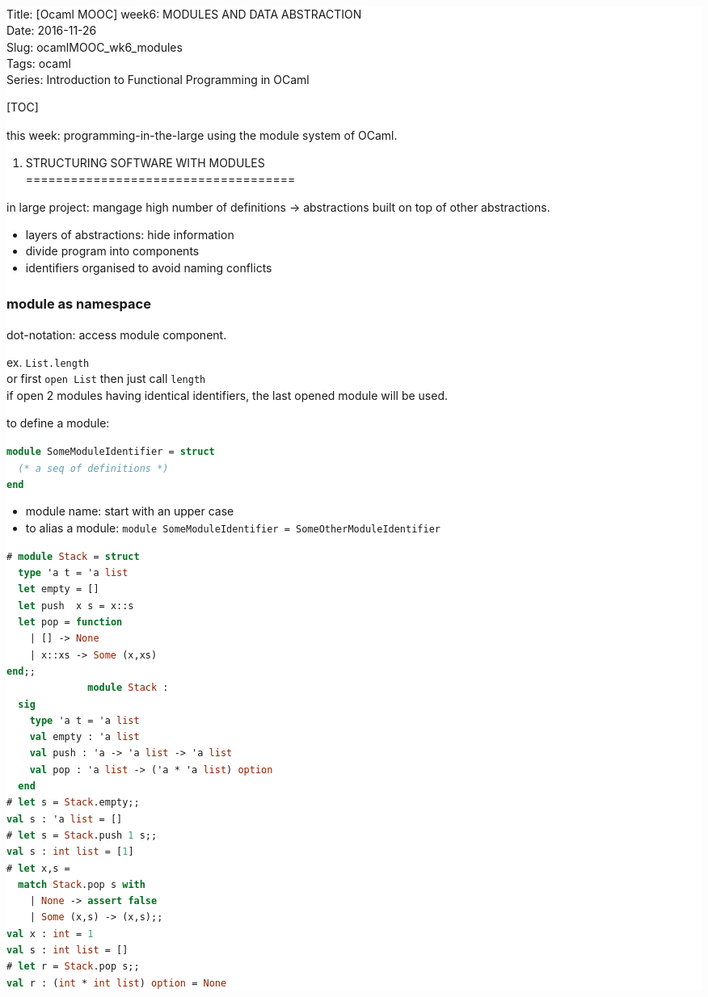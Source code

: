 Title: [Ocaml MOOC] week6: MODULES AND DATA ABSTRACTION  
Date: 2016-11-26    
Slug: ocamlMOOC_wk6_modules  
Tags: ocaml   
Series: Introduction to Functional Programming in OCaml 
   
[TOC]  
  
this week: programming-in-the-large using the module system of OCaml.  
  
1. STRUCTURING SOFTWARE WITH MODULES  
====================================  
  
in large project: mangage high number of definitions → abstractions built on top of other abstractions.   
  
  
* layers of abstractions: hide information  
* divide program into components  
* identifiers organised to avoid naming conflicts  
  
  
### module as namespace  
dot-notation: access module component.   
  
ex. ``List.length``   
or first ``open List`` then just call ``length``   
if open 2 modules having identical identifiers, the last opened module will be used.   
  
to define a module:   
  
```ocaml   
module SomeModuleIdentifier = struct  
  (* a seq of definitions *)  
end  
```   
  
  
* module name: start with an upper case  
* to alias a module: ``module SomeModuleIdentifier = SomeOtherModuleIdentifier``  
  
```ocaml   
# module Stack = struct  
  type 'a t = 'a list  
  let empty = []  
  let push  x s = x::s  
  let pop = function   
    | [] -> None  
    | x::xs -> Some (x,xs)  
end;;  
              module Stack :  
  sig  
    type 'a t = 'a list  
    val empty : 'a list  
    val push : 'a -> 'a list -> 'a list  
    val pop : 'a list -> ('a * 'a list) option  
  end  
# let s = Stack.empty;;  
val s : 'a list = []  
# let s = Stack.push 1 s;;  
val s : int list = [1]  
# let x,s =   
  match Stack.pop s with   
    | None -> assert false  
    | Some (x,s) -> (x,s);;  
val x : int = 1  
val s : int list = []  
# let r = Stack.pop s;;  
val r : (int * int list) option = None   
```	  